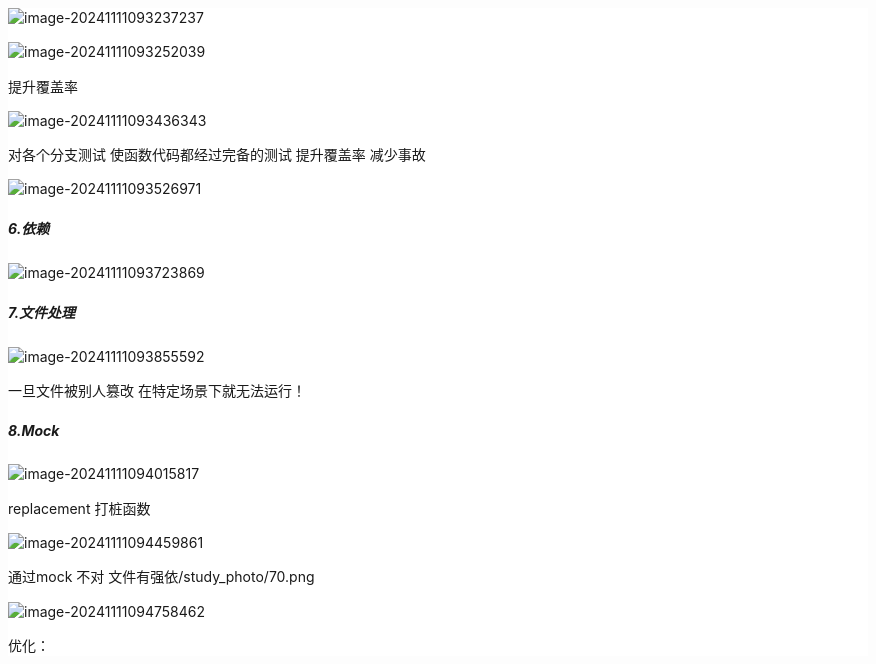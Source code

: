 ![image-20241111093237237](/study_photo/64.png)



![image-20241111093252039](/study_photo/65.png)



提升覆盖率



![image-20241111093436343](/study_photo/66.png)

对各个分支测试 使函数代码都经过完备的测试 提升覆盖率 减少事故



![image-20241111093526971](/study_photo/67.png)



##### 6.依赖



![image-20241111093723869](/study_photo/68.png)



##### 7.文件处理



![image-20241111093855592](/study_photo/69.png)



一旦文件被别人篡改 在特定场景下就无法运行！



##### 8.Mock

![image-20241111094015817](/study_photo/70.png)



replacement 打桩函数



![image-20241111094459861](/study_photo/71.png)



通过mock 不对 文件有强依/study_photo/70.png



![image-20241111094758462](/study_photo/72.png)



优化：
